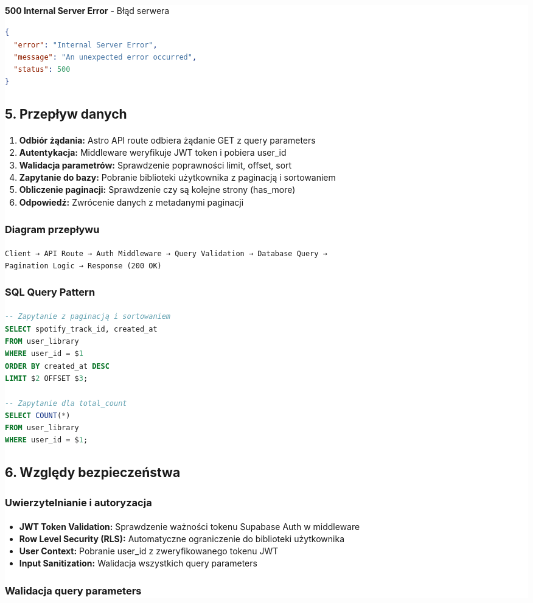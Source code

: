 **500 Internal Server Error** - Błąd serwera

```json
{
  "error": "Internal Server Error",
  "message": "An unexpected error occurred",
  "status": 500
}
```

## 5. Przepływ danych

1. **Odbiór żądania:** Astro API route odbiera żądanie GET z query parameters
2. **Autentykacja:** Middleware weryfikuje JWT token i pobiera user_id
3. **Walidacja parametrów:** Sprawdzenie poprawności limit, offset, sort
4. **Zapytanie do bazy:** Pobranie biblioteki użytkownika z paginacją i sortowaniem
5. **Obliczenie paginacji:** Sprawdzenie czy są kolejne strony (has_more)
6. **Odpowiedź:** Zwrócenie danych z metadanymi paginacji

### Diagram przepływu

```
Client → API Route → Auth Middleware → Query Validation → Database Query →
Pagination Logic → Response (200 OK)
```

### SQL Query Pattern

```sql
-- Zapytanie z paginacją i sortowaniem
SELECT spotify_track_id, created_at
FROM user_library
WHERE user_id = $1
ORDER BY created_at DESC
LIMIT $2 OFFSET $3;

-- Zapytanie dla total_count
SELECT COUNT(*)
FROM user_library
WHERE user_id = $1;
```

## 6. Względy bezpieczeństwa

### Uwierzytelnianie i autoryzacja

- **JWT Token Validation:** Sprawdzenie ważności tokenu Supabase Auth w middleware
- **Row Level Security (RLS):** Automatyczne ograniczenie do biblioteki użytkownika
- **User Context:** Pobranie user_id z zweryfikowanego tokenu JWT
- **Input Sanitization:** Walidacja wszystkich query parameters

### Walidacja query parameters
